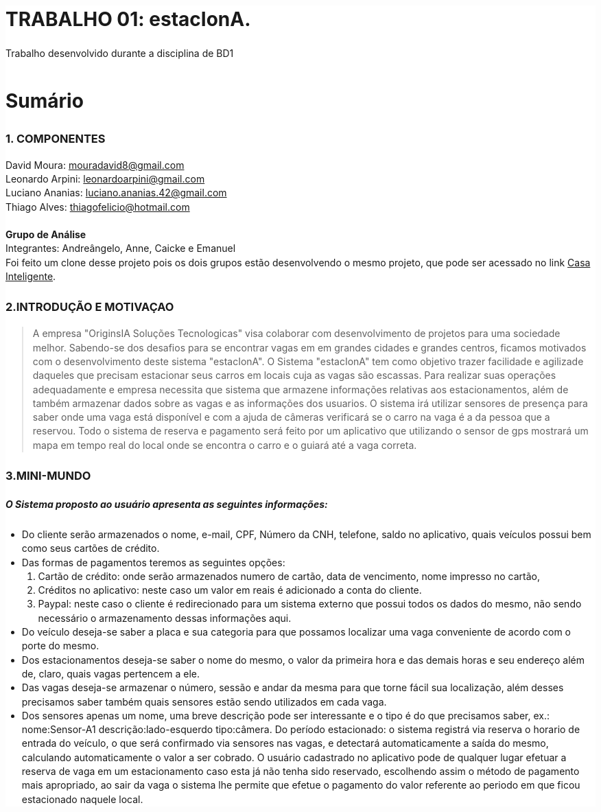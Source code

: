 # TRABALHO 01:  estacIonA.
Trabalho desenvolvido durante a disciplina de BD1

# Sumário

### 1. COMPONENTES<br>

David Moura: mouradavid8@gmail.com<br>
Leonardo Arpini: leonardoarpini@gmail.com<br>
Luciano Ananias: luciano.ananias.42@gmail.com <br>
Thiago Alves: thiagofelicio@hotmail.com<br>
<br>
<b>Grupo de Análise</b><br>
Integrantes: Andreângelo, Anne, Caicke e Emanuel<br>
Foi feito um clone desse projeto pois os dois grupos estão desenvolvendo o mesmo projeto, que pode ser acessado no link
[Casa Inteligente](https://github.com/CasaInteligenteBD1/trab01gv).<br>


### 2.INTRODUÇÃO E MOTIVAÇAO<br>

> A empresa "OriginsIA Soluções Tecnologicas" visa colaborar com desenvolvimento de projetos para uma sociedade melhor. Sabendo-se dos desafios para se encontrar vagas em em grandes cidades e grandes centros, ficamos motivados com o desenvolvimento deste sistema "estacIonA". O Sistema "estacIonA" tem como objetivo trazer facilidade e agilizade daqueles que precisam estacionar seus carros em locais cuja as vagas são escassas. Para realizar suas operações adequadamente e empresa necessita que sistema que armazene informações relativas aos estacionamentos, além de também armazenar dados sobre as vagas e as informações dos usuarios. 
> O sistema irá utilizar sensores de presença para saber onde uma vaga está disponível e com a ajuda de câmeras verificará se o carro na vaga é a da pessoa que a reservou. Todo o sistema de reserva e pagamento será feito por um aplicativo que utilizando o sensor de gps mostrará um mapa em tempo real do local onde se encontra o carro e o guiará até a vaga correta. <br>
 

### 3.MINI-MUNDO <br>

> 
##### O Sistema proposto ao usuário apresenta as seguintes informações: 
* Do cliente serão armazenados o nome, e-mail, CPF, Número da CNH, telefone, saldo no aplicativo, quais veículos possui bem como seus cartões de crédito. 
* Das formas de pagamentos teremos as seguintes opções:
  1. Cartão de crédito: onde serão armazenados numero de cartão, data de vencimento, nome impresso no cartão, 
  2. Créditos no aplicativo: neste caso um valor em reais é adicionado a conta do cliente. 
  3. Paypal: neste caso o cliente é redirecionado para um sistema externo que possui todos os dados do mesmo, não sendo necessário o armazenamento dessas informações aqui.
* Do veículo deseja-se saber a placa e sua categoria para que possamos localizar uma vaga conveniente de acordo com o porte do mesmo.
* Dos estacionamentos deseja-se saber o nome do mesmo, o valor da primeira hora e das demais horas e seu endereço além de, claro, quais vagas pertencem a ele.
* Das vagas deseja-se armazenar o número, sessão e andar da mesma para que torne fácil sua localização, além desses precisamos saber também quais sensores estão sendo utilizados em cada vaga.
* Dos sensores apenas um nome, uma breve descrição pode ser interessante e o tipo é do que precisamos saber, ex.: nome:Sensor-A1 descrição:lado-esquerdo tipo:câmera.
Do período estacionado: o sistema registrá via reserva o horario de entrada do veículo, o que será confirmado via sensores nas vagas, e detectará automaticamente a saída do mesmo, calculando automaticamente o valor a ser cobrado.
O usuário cadastrado no aplicativo pode de qualquer lugar efetuar a reserva de vaga em um estacionamento caso esta já não tenha sido reservado, escolhendo assim o método de pagamento mais apropriado, ao sair da vaga o sistema lhe permite que efetue o pagamento do valor referente ao periodo em que ficou estacionado naquele local.